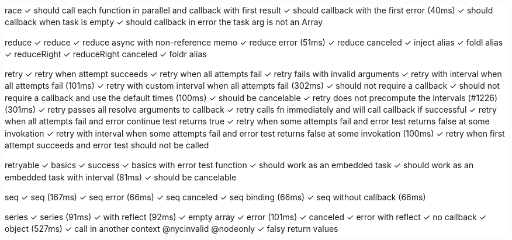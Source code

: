   race
    ✓ should call each function in parallel and callback with first result
    ✓ should callback with the first error (40ms)
    ✓ should callback when task is empty
    ✓ should callback in error the task arg is not an Array

  reduce
    ✓ reduce
    ✓ reduce async with non-reference memo
    ✓ reduce error (51ms)
    ✓ reduce canceled
    ✓ inject alias
    ✓ foldl alias
    ✓ reduceRight
    ✓ reduceRight canceled
    ✓ foldr alias

  retry
    ✓ retry when attempt succeeds
    ✓ retry when all attempts fail
    ✓ retry fails with invalid arguments
    ✓ retry with interval when all attempts fail (101ms)
    ✓ retry with custom interval when all attempts fail (302ms)
    ✓ should not require a callback
    ✓ should not require a callback and use the default times (100ms)
    ✓ should be cancelable
    ✓ retry does not precompute the intervals (#1226) (301ms)
    ✓ retry passes all resolve arguments to callback
    ✓ retry calls fn immediately and will call callback if successful
    ✓ retry when all attempts fail and error continue test returns true
    ✓ retry when some attempts fail and error test returns false at some invokation
    ✓ retry with interval when some attempts fail and error test returns false at some invokation (100ms)
    ✓ retry when first attempt succeeds and error test should not be called

  retryable
    ✓ basics
    ✓ success
    ✓ basics with error test function
    ✓ should work as an embedded task
    ✓ should work as an embedded task with interval (81ms)
    ✓ should be cancelable

  seq
    ✓ seq (167ms)
    ✓ seq error (66ms)
    ✓ seq canceled
    ✓ seq binding (66ms)
    ✓ seq without callback (66ms)

  series
    ✓ series (91ms)
    ✓ with reflect (92ms)
    ✓ empty array
    ✓ error (101ms)
    ✓ canceled
    ✓ error with reflect
    ✓ no callback
    ✓ object (527ms)
    ✓ call in another context @nycinvalid @nodeonly
    ✓ falsy return values
